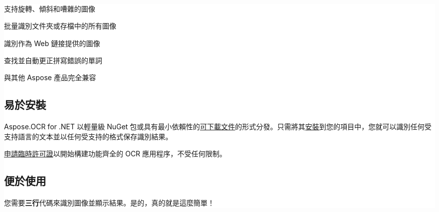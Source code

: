    </div>
   <div class="col-lg-4">
    <em class="fa fa-map ico-blue fa-2x col-lg-2">
    </em>
    <p class="col-lg-10">
     支持旋轉、傾斜和嘈雜的圖像
    </p>
   </div>
   <div class="col-lg-4">
    <em class="fa fa-folder-open ico-blue fa-2x col-lg-2">
    </em>
    <p class="col-lg-10">
     批量識別文件夾或存檔中的所有圖像
    </p>
   </div>
   <div class="col-lg-4">
    <em class="fa fa-link ico-blue fa-2x col-lg-2">
    </em>
    <p class="col-lg-10">
     識別作為 Web 鏈接提供的圖像
    </p>
   </div>
   <div class="col-lg-4">
    <em class="fa fa-check ico-blue fa-2x col-lg-2">
    </em>
    <p class="col-lg-10">
     查找並自動更正拼寫錯誤的單詞
    </p>
   </div>
   <div class="col-lg-4">
    <em class="fa fa-plug ico-blue fa-2x col-lg-2">
    </em>
    <p class="col-lg-10">
     與其他 Aspose 產品完全兼容
    </p>
   </div>
   
<div class="col-lg-12">

<h2 class="h2title">易於安裝</h2>

<p>Aspose.OCR for .NET 以輕量級 NuGet 包或具有最小依賴性的<a href="https://releases.aspose.com/ocr/net/">可下載文件</a>的形式分發。只需將其<a href="https://docs.aspose.com/ocr/net/installation/">安裝</a>到您的項目中，您就可以識別任何受支持語言的文本並以任何受支持的格式保存識別結果。</p>

<p><a href="https://purchase.aspose.com/temporary-license">申請臨時許可證</a>以開始構建功能齊全的 OCR 應用程序，不受任何限制。</p>

</div>

<div class="col-lg-12">

<h2 class="h2title">便於使用</h2>

<p>您需要<b>三行</b>代碼來識別圖像並顯示結果。是的，真的就是這麼簡單！</p>
